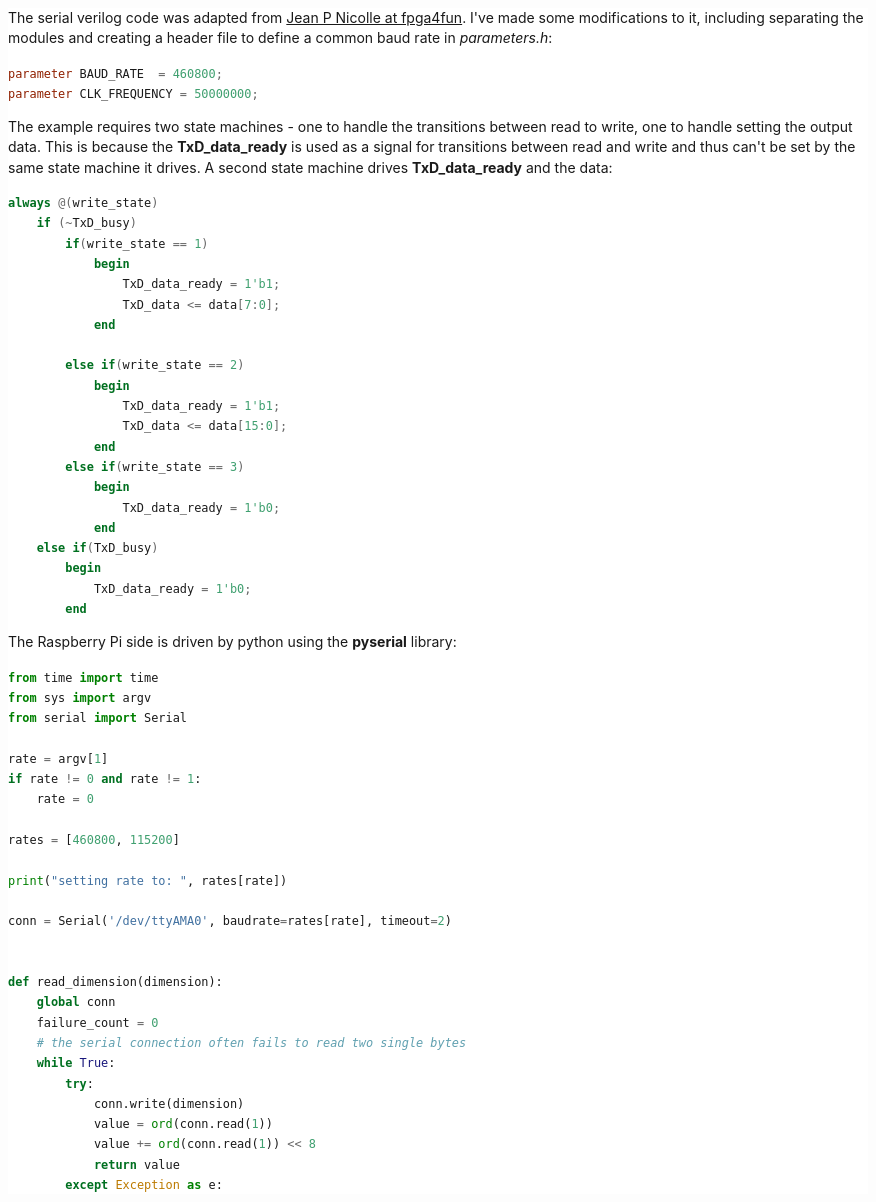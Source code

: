 The serial verilog code was adapted from [Jean P Nicolle at fpga4fun](http://fpga4fun.com/). I've made some modifications to it, including separating the modules and creating a header file to define a common baud rate in *parameters.h*:

```verilog
parameter BAUD_RATE  = 460800;
parameter CLK_FREQUENCY = 50000000;
```

The example requires two state machines - one to handle the transitions between read to write, one to handle setting the output data. This is because the **TxD_data_ready** is used as a signal for transitions between read and write and thus can't be set by the same state machine it drives. A second state machine drives **TxD_data_ready** and the data:

```verilog
always @(write_state)
    if (~TxD_busy)
        if(write_state == 1)
            begin
                TxD_data_ready = 1'b1;
                TxD_data <= data[7:0];
            end

        else if(write_state == 2)
            begin
                TxD_data_ready = 1'b1;
                TxD_data <= data[15:0];
            end
        else if(write_state == 3)
            begin
                TxD_data_ready = 1'b0;
            end
    else if(TxD_busy)
        begin
            TxD_data_ready = 1'b0;
        end
```

The Raspberry Pi side is driven by python using the **pyserial** library:

```python
from time import time
from sys import argv
from serial import Serial

rate = argv[1]
if rate != 0 and rate != 1:
    rate = 0

rates = [460800, 115200]

print("setting rate to: ", rates[rate])

conn = Serial('/dev/ttyAMA0', baudrate=rates[rate], timeout=2)


def read_dimension(dimension):
    global conn
    failure_count = 0
    # the serial connection often fails to read two single bytes
    while True:
        try:
            conn.write(dimension)
            value = ord(conn.read(1))
            value += ord(conn.read(1)) << 8
            return value
        except Exception as e:
```